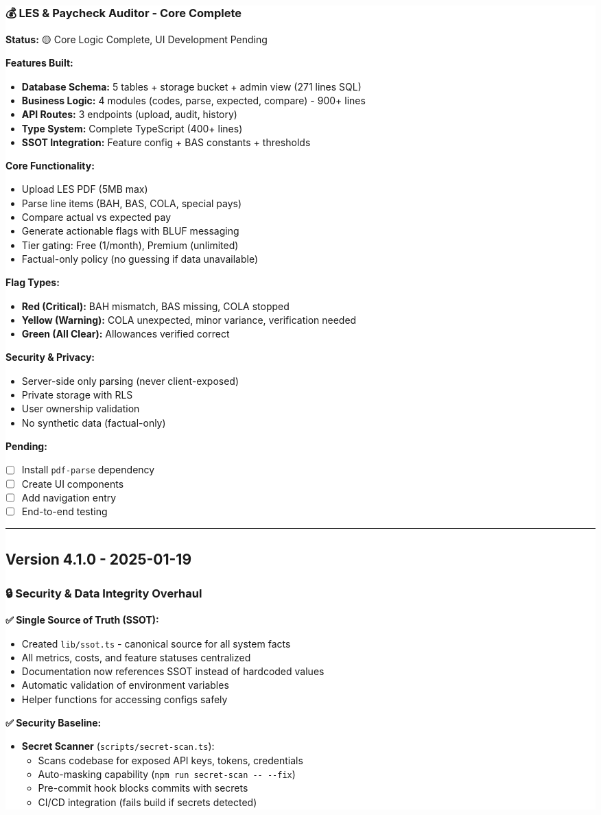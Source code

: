 ### 💰 **LES & Paycheck Auditor - Core Complete**

**Status:** 🟡 Core Logic Complete, UI Development Pending

**Features Built:**
- **Database Schema:** 5 tables + storage bucket + admin view (271 lines SQL)
- **Business Logic:** 4 modules (codes, parse, expected, compare) - 900+ lines
- **API Routes:** 3 endpoints (upload, audit, history)
- **Type System:** Complete TypeScript (400+ lines)
- **SSOT Integration:** Feature config + BAS constants + thresholds

**Core Functionality:**
- Upload LES PDF (5MB max)
- Parse line items (BAH, BAS, COLA, special pays)
- Compare actual vs expected pay
- Generate actionable flags with BLUF messaging
- Tier gating: Free (1/month), Premium (unlimited)
- Factual-only policy (no guessing if data unavailable)

**Flag Types:**
- **Red (Critical):** BAH mismatch, BAS missing, COLA stopped
- **Yellow (Warning):** COLA unexpected, minor variance, verification needed
- **Green (All Clear):** Allowances verified correct

**Security & Privacy:**
- Server-side only parsing (never client-exposed)
- Private storage with RLS
- User ownership validation
- No synthetic data (factual-only)

**Pending:**
- [ ] Install `pdf-parse` dependency
- [ ] Create UI components
- [ ] Add navigation entry
- [ ] End-to-end testing

---

## **Version 4.1.0** - 2025-01-19

### 🔒 **Security & Data Integrity Overhaul**

**✅ Single Source of Truth (SSOT):**
- Created `lib/ssot.ts` - canonical source for all system facts
- All metrics, costs, and feature statuses centralized
- Documentation now references SSOT instead of hardcoded values
- Automatic validation of environment variables
- Helper functions for accessing configs safely

**✅ Security Baseline:**
- **Secret Scanner** (`scripts/secret-scan.ts`):
  - Scans codebase for exposed API keys, tokens, credentials
  - Auto-masking capability (`npm run secret-scan -- --fix`)
  - Pre-commit hook blocks commits with secrets
  - CI/CD integration (fails build if secrets detected)
  